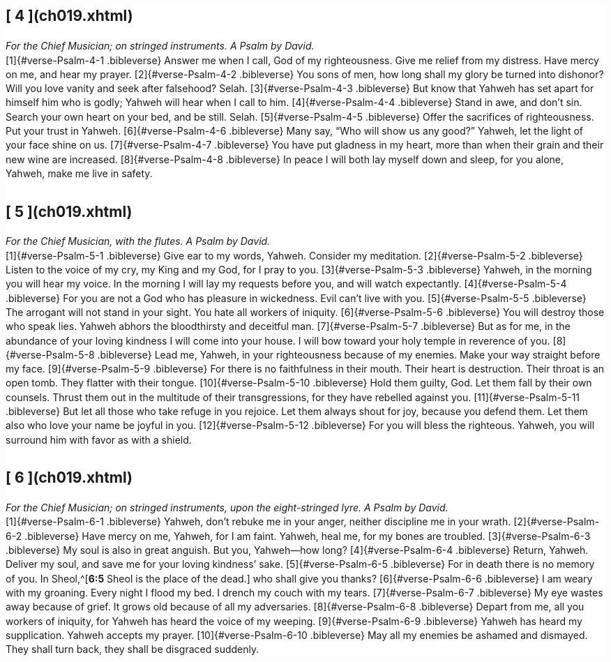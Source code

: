 <h2 class="chaptertitle">[&nbsp;4&nbsp;](ch019.xhtml)<span><span id="chapter-Psalm-4"></span></span></h2>
 
*For the Chief Musician; on stringed instruments. A Psalm by David.* \
 [1]{#verse-Psalm-4-1 .bibleverse} Answer me when I call, God of my righteousness. Give me relief from my distress. Have mercy on me, and hear my prayer. [2]{#verse-Psalm-4-2 .bibleverse} You sons of men, how long shall my glory be turned into dishonor? Will you love vanity and seek after falsehood? Selah. [3]{#verse-Psalm-4-3 .bibleverse} But know that Yahweh has set apart for himself him who is godly; Yahweh will hear when I call to him. [4]{#verse-Psalm-4-4 .bibleverse} Stand in awe, and don’t sin. Search your own heart on your bed, and be still. Selah. [5]{#verse-Psalm-4-5 .bibleverse} Offer the sacrifices of righteousness. Put your trust in Yahweh. [6]{#verse-Psalm-4-6 .bibleverse} Many say, “Who will show us any good?” Yahweh, let the light of your face shine on us. [7]{#verse-Psalm-4-7 .bibleverse} You have put gladness in my heart, more than when their grain and their new wine are increased. [8]{#verse-Psalm-4-8 .bibleverse} In peace I will both lay myself down and sleep, for you alone, Yahweh, make me live in safety. 

<h2 class="chaptertitle">[&nbsp;5&nbsp;](ch019.xhtml)<span><span id="chapter-Psalm-5"></span></span></h2>
 
*For the Chief Musician, with the flutes. A Psalm by David.* \
 [1]{#verse-Psalm-5-1 .bibleverse} Give ear to my words, Yahweh. Consider my meditation. [2]{#verse-Psalm-5-2 .bibleverse} Listen to the voice of my cry, my King and my God, for I pray to you. [3]{#verse-Psalm-5-3 .bibleverse} Yahweh, in the morning you will hear my voice. In the morning I will lay my requests before you, and will watch expectantly. [4]{#verse-Psalm-5-4 .bibleverse} For you are not a God who has pleasure in wickedness. Evil can’t live with you. [5]{#verse-Psalm-5-5 .bibleverse} The arrogant will not stand in your sight. You hate all workers of iniquity. [6]{#verse-Psalm-5-6 .bibleverse} You will destroy those who speak lies. Yahweh abhors the bloodthirsty and deceitful man. [7]{#verse-Psalm-5-7 .bibleverse} But as for me, in the abundance of your loving kindness I will come into your house. I will bow toward your holy temple in reverence of you. [8]{#verse-Psalm-5-8 .bibleverse} Lead me, Yahweh, in your righteousness because of my enemies. Make your way straight before my face. [9]{#verse-Psalm-5-9 .bibleverse} For there is no faithfulness in their mouth. Their heart is destruction. Their throat is an open tomb. They flatter with their tongue. [10]{#verse-Psalm-5-10 .bibleverse} Hold them guilty, God. Let them fall by their own counsels. Thrust them out in the multitude of their transgressions, for they have rebelled against you. [11]{#verse-Psalm-5-11 .bibleverse} But let all those who take refuge in you rejoice. Let them always shout for joy, because you defend them. Let them also who love your name be joyful in you. [12]{#verse-Psalm-5-12 .bibleverse} For you will bless the righteous. Yahweh, you will surround him with favor as with a shield. 

<h2 class="chaptertitle">[&nbsp;6&nbsp;](ch019.xhtml)<span><span id="chapter-Psalm-6"></span></span></h2>
 
*For the Chief Musician; on stringed instruments, upon the eight-stringed lyre. A Psalm by David.* \
 [1]{#verse-Psalm-6-1 .bibleverse} Yahweh, don’t rebuke me in your anger, neither discipline me in your wrath. [2]{#verse-Psalm-6-2 .bibleverse} Have mercy on me, Yahweh, for I am faint. Yahweh, heal me, for my bones are troubled. [3]{#verse-Psalm-6-3 .bibleverse} My soul is also in great anguish. But you, Yahweh—how long? [4]{#verse-Psalm-6-4 .bibleverse} Return, Yahweh. Deliver my soul, and save me for your loving kindness’ sake. [5]{#verse-Psalm-6-5 .bibleverse} For in death there is no memory of you. In Sheol,^[**6:5** Sheol is the place of the dead.] who shall give you thanks? [6]{#verse-Psalm-6-6 .bibleverse} I am weary with my groaning. Every night I flood my bed. I drench my couch with my tears. [7]{#verse-Psalm-6-7 .bibleverse} My eye wastes away because of grief. It grows old because of all my adversaries. [8]{#verse-Psalm-6-8 .bibleverse} Depart from me, all you workers of iniquity, for Yahweh has heard the voice of my weeping. [9]{#verse-Psalm-6-9 .bibleverse} Yahweh has heard my supplication. Yahweh accepts my prayer. [10]{#verse-Psalm-6-10 .bibleverse} May all my enemies be ashamed and dismayed. They shall turn back, they shall be disgraced suddenly.
